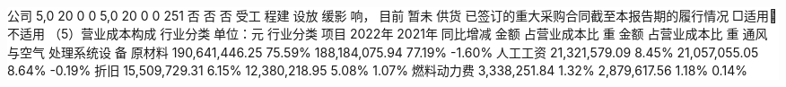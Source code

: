 公司
5,0
20
0
0
5,0
20
0
0
251
否
否
否
受工
程建
设放
缓影
响，
目前
暂未
供货
已签订的重大采购合同截至本报告期的履行情况
□适用不适用
（5）营业成本构成
行业分类
单位：元
行业分类
项目
2022年
2021年
同比增减
金额
占营业成本比
重
金额
占营业成本比
重
通风与空气
处理系统设
备
原材料
190,641,446.25
75.59%
188,184,075.94
77.19%
-1.60%
人工工资
21,321,579.09
8.45%
21,057,055.05
8.64%
-0.19%
折旧
15,509,729.31
6.15%
12,380,218.95
5.08%
1.07%
燃料动力费
3,338,251.84
1.32%
2,879,617.56
1.18%
0.14%